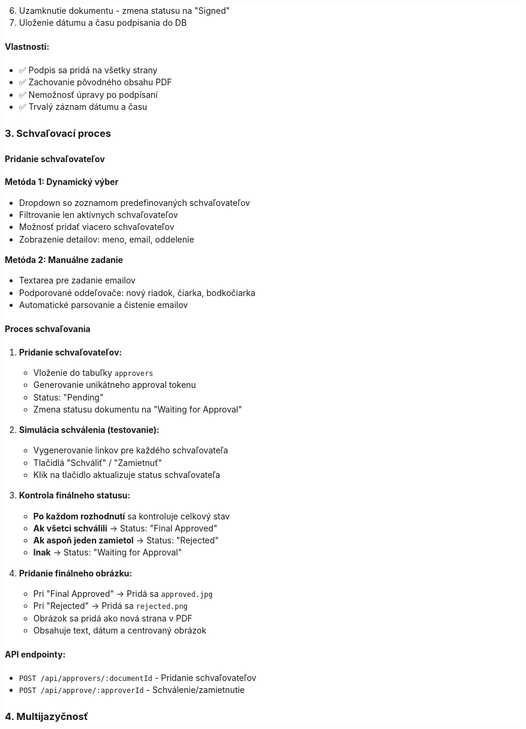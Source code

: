 6. Uzamknutie dokumentu - zmena statusu na "Signed"
7. Uloženie dátumu a času podpísania do DB

#### Vlastnosti:
- ✅ Podpis sa pridá na všetky strany
- ✅ Zachovanie pôvodného obsahu PDF
- ✅ Nemožnosť úpravy po podpísaní
- ✅ Trvalý záznam dátumu a času

### 3. Schvaľovací proces

#### Pridanie schvaľovateľov
**Metóda 1: Dynamický výber**
- Dropdown so zoznamom predefinovaných schvaľovateľov
- Filtrovanie len aktívnych schvaľovateľov
- Možnosť pridať viacero schvaľovateľov
- Zobrazenie detailov: meno, email, oddelenie

**Metóda 2: Manuálne zadanie**
- Textarea pre zadanie emailov
- Podporované oddeľovače: nový riadok, čiarka, bodkočiarka
- Automatické parsovanie a čistenie emailov

#### Proces schvaľovania
1. **Pridanie schvaľovateľov:**
   - Vloženie do tabuľky `approvers`
   - Generovanie unikátneho approval tokenu
   - Status: "Pending"
   - Zmena statusu dokumentu na "Waiting for Approval"

2. **Simulácia schválenia (testovanie):**
   - Vygenerovanie linkov pre každého schvaľovateľa
   - Tlačidlá "Schváliť" / "Zamietnuť"
   - Klik na tlačidlo aktualizuje status schvaľovateľa

3. **Kontrola finálneho statusu:**
   - **Po každom rozhodnutí** sa kontroluje celkový stav
   - **Ak všetci schválili** → Status: "Final Approved"
   - **Ak aspoň jeden zamietol** → Status: "Rejected"
   - **Inak** → Status: "Waiting for Approval"

4. **Pridanie finálneho obrázku:**
   - Pri "Final Approved" → Pridá sa `approved.jpg`
   - Pri "Rejected" → Pridá sa `rejected.png`
   - Obrázok sa pridá ako nová strana v PDF
   - Obsahuje text, dátum a centrovaný obrázok

#### API endpointy:
- `POST /api/approvers/:documentId` - Pridanie schvaľovateľov
- `POST /api/approve/:approverId` - Schválenie/zamietnutie

### 4. Multijazyčnosť
